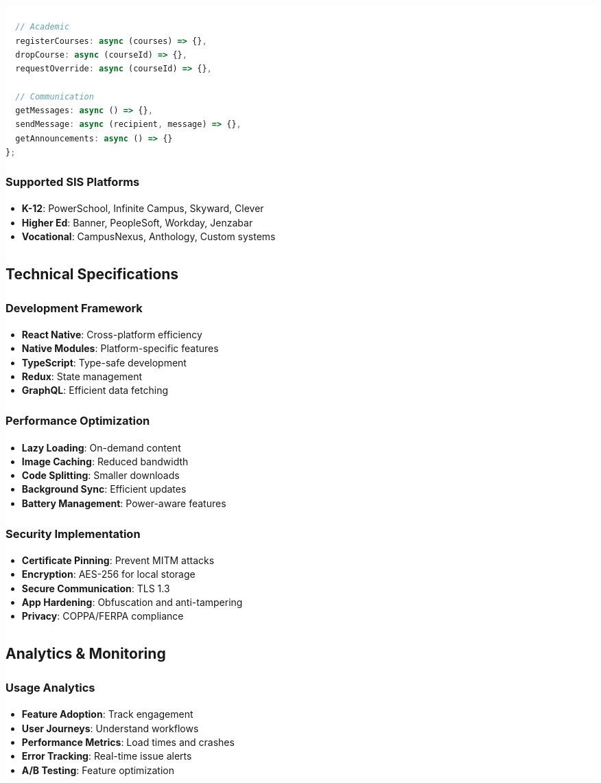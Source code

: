```javascript
  
  // Academic
  registerCourses: async (courses) => {},
  dropCourse: async (courseId) => {},
  requestOverride: async (courseId) => {},
  
  // Communication
  getMessages: async () => {},
  sendMessage: async (recipient, message) => {},
  getAnnouncements: async () => {}
};
```

### Supported SIS Platforms
- **K-12**: PowerSchool, Infinite Campus, Skyward, Clever
- **Higher Ed**: Banner, PeopleSoft, Workday, Jenzabar
- **Vocational**: CampusNexus, Anthology, Custom systems

## Technical Specifications

### Development Framework
- **React Native**: Cross-platform efficiency
- **Native Modules**: Platform-specific features
- **TypeScript**: Type-safe development
- **Redux**: State management
- **GraphQL**: Efficient data fetching

### Performance Optimization
- **Lazy Loading**: On-demand content
- **Image Caching**: Reduced bandwidth
- **Code Splitting**: Smaller downloads
- **Background Sync**: Efficient updates
- **Battery Management**: Power-aware features

### Security Implementation
- **Certificate Pinning**: Prevent MITM attacks
- **Encryption**: AES-256 for local storage
- **Secure Communication**: TLS 1.3
- **App Hardening**: Obfuscation and anti-tampering
- **Privacy**: COPPA/FERPA compliance

## Analytics & Monitoring

### Usage Analytics
- **Feature Adoption**: Track engagement
- **User Journeys**: Understand workflows
- **Performance Metrics**: Load times and crashes
- **Error Tracking**: Real-time issue alerts
- **A/B Testing**: Feature optimization
